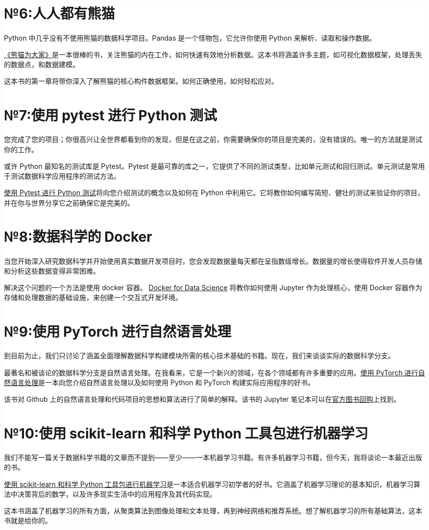 </version-control-101-getting-started-with-git-3b2c78d91184>  

# №6:人人都有熊猫

Python 中几乎没有不使用熊猫的数据科学项目。Pandas 是一个怪物包，它允许你使用 Python 来解析、读取和操作数据。

[《熊猫为大家》](https://www.oreilly.com/library/view/pandas-for-everyone/9780134547046/)是一本很棒的书，关注熊猫的内在工作，如何快速有效地分析数据。这本书将涵盖许多主题，如可视化数据框架，处理丢失的数据点，和数据建模。

这本书的第一章将带你深入了解熊猫的核心构件数据框架。如何正确使用，如何轻松应对。

# №7:使用 pytest 进行 Python 测试

您完成了您的项目；你很高兴让全世界都看到你的发现，但是在这之前，你需要确保你的项目是完美的，没有错误的。唯一的方法就是测试你的工作。

或许 Python 最知名的测试库是 Pytest。Pytest 是最可靠的库之一，它提供了不同的测试类型，比如单元测试和回归测试。单元测试是常用于测试数据科学应用程序的测试方法。

[使用 Pytest 进行 Python 测试](https://pragprog.com/titles/bopytest/python-testing-with-pytest/)将向您介绍测试的概念以及如何在 Python 中利用它。它将教你如何编写简短、健壮的测试来验证你的项目，并在你与世界分享它之前确保它是完美的。

</a-brief-introduction-to-software-testing-38499dd4189>  

# №8:数据科学的 Docker

当您开始深入研究数据科学并开始使用真实数据开发项目时，您会发现数据量每天都在呈指数级增长。数据量的增长使得软件开发人员存储和分析这些数据变得非常困难。

解决这个问题的一个方法是使用 docker 容器。 [Docker for Data Science](https://www.apress.com/gp/book/9781484230114) 将教你如何使用 Jupyter 作为处理核心，使用 Docker 容器作为存储和处理数据的基础设施，来创建一个交互式开发环境。

</getting-started-with-docker-for-data-scientists-a2ed505e2a09>  

# №9:使用 PyTorch 进行自然语言处理

到目前为止，我们只讨论了涵盖全面理解数据科学构建模块所需的核心技术基础的书籍。现在，我们来谈谈实际的数据科学分支。

最著名和被谈论的数据科学分支是自然语言处理。在我看来，它是一个新兴的领域，在各个领域都有许多重要的应用。[使用 PyTorch 进行自然语言处理](https://www.oreilly.com/library/view/natural-language-processing/9781491978221/)是一本向您介绍自然语言处理以及如何使用 Python 和 PyTorch 构建实际应用程序的好书。

该书对 Github 上的自然语言处理和代码项目的思想和算法进行了简单的解释。该书的 Jupyter 笔记本可以在[官方图书回购](https://github.com/joosthub/PyTorchNLPBook)上找到。

</nlp-101-towards-natural-language-processing-92df5728f6bb>  

# №10:使用 scikit-learn 和科学 Python 工具包进行机器学习

我们不能写一篇关于数据科学书籍的文章而不提到——至少——一本机器学习书籍。有许多机器学习书籍，但今天，我将谈论一本最近出版的书。

[使用 scikit-learn 和科学 Python 工具包进行机器学习](https://www.packtpub.com/product/hands-on-machine-learning-with-scikit-learn-and-scientific-python-toolkits/9781838826048)是一本适合机器学习初学者的好书。它涵盖了机器学习理论的基本知识，机器学习算法中决策背后的数学，以及许多现实生活中的应用程序及其代码实现。

这本书涵盖了机器学习的所有方面，从聚类算法到图像处理和文本处理，再到神经网络和推荐系统。想了解机器学习的所有基础算法，这本书就是给你的。
